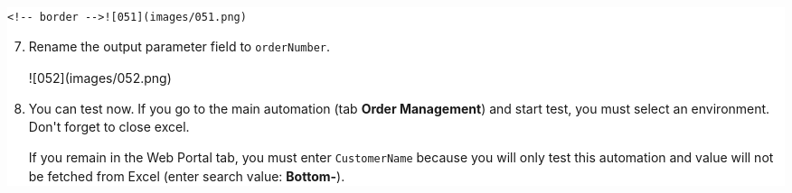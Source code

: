     <!-- border -->![051](images/051.png)

7.  Rename the output parameter field to `orderNumber`.

    <!-- border -->![052](images/052.png)

8.  You can test now. If you go to the main automation (tab **Order Management**) and start test, you must select an environment. Don't forget to close excel.

    If you remain in the Web Portal tab, you must enter `CustomerName` because you will only test this automation and value will not be fetched from Excel (enter search value: **Bottom-**).
